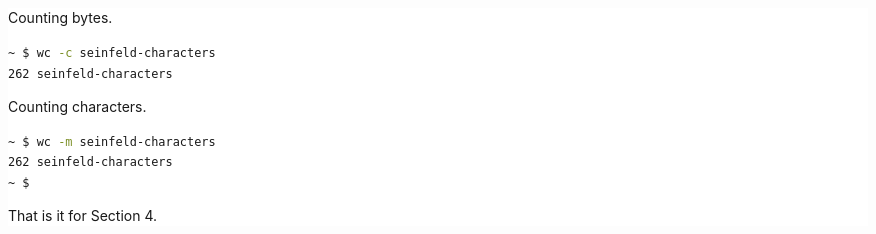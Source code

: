 Counting bytes.

```bash
~ $ wc -c seinfeld-characters
262 seinfeld-characters
```

Counting characters.

```bash
~ $ wc -m seinfeld-characters
262 seinfeld-characters
~ $
```

That is it for Section 4.